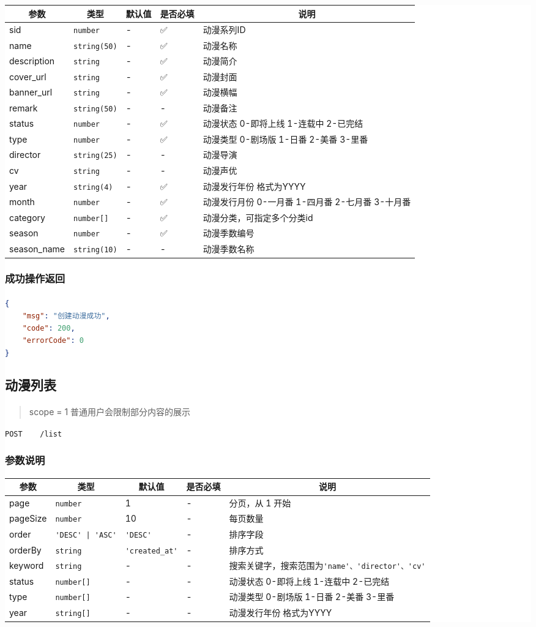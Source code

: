 | 参数        | 类型         | 默认值 | 是否必填 | 说明                                             |
| ----------- | ------------ | ------ | -------- | ------------------------------------------------ |
| sid         | `number`     | -      | ✅       | 动漫系列ID                                       |
| name        | `string(50)` | -      | ✅       | 动漫名称                                         |
| description | `string`     | -      | ✅       | 动漫简介                                         |
| cover_url   | `string`     | -      | ✅       | 动漫封面                                         |
| banner_url  | `string`     | -      | ✅       | 动漫横幅                                         |
| remark      | `string(50)` | -      | -        | 动漫备注                                         |
| status      | `number`     | -      | ✅       | 动漫状态 0-即将上线 1-连载中 2-已完结            |
| type        | `number`     | -      | ✅       | 动漫类型 0-剧场版 1-日番 2-美番 3-里番           |
| director    | `string(25)` | -      | -        | 动漫导演                                         |
| cv          | `string`     | -      | -        | 动漫声优                                         |
| year        | `string(4)`  | -      | ✅       | 动漫发行年份 格式为YYYY                          |
| month       | `number`     | -      | ✅       | 动漫发行月份 0-一月番 1-四月番 2-七月番 3-十月番 |
| category    | `number[]`   | -      | ✅       | 动漫分类，可指定多个分类id                       |
| season      | `number`     | -      | ✅       | 动漫季数编号                                     |
| season_name | `string(10)` | -      | -        | 动漫季数名称                                     |

### 成功操作返回

```json
{
    "msg": "创建动漫成功",
    "code": 200,
    "errorCode": 0
}
```

## 动漫列表

> scope = 1 普通用户会限制部分内容的展示

```
POST    /list
```

### 参数说明

| 参数     | 类型              | 默认值         | 是否必填 | 说明                                             |
| -------- | ----------------- | -------------- | -------- | ------------------------------------------------ |
| page     | `number`          | 1              | -        | 分页，从 1 开始                                  |
| pageSize | `number`          | 10             | -        | 每页数量                                         |
| order    | `'DESC' \| 'ASC'` | `'DESC'`       | -        | 排序字段                                         |
| orderBy  | `string`          | `'created_at'` | -        | 排序方式                                         |
| keyword  | `string`          | -              | -        | 搜索关键字，搜索范围为`'name'、'director'、'cv'` |
| status   | `number[]`        | -              | -        | 动漫状态 0-即将上线 1-连载中 2-已完结            |
| type     | `number[]`        | -              | -        | 动漫类型 0-剧场版 1-日番 2-美番 3-里番           |
| year     | `string[]`        | -              | -        | 动漫发行年份 格式为YYYY                          |